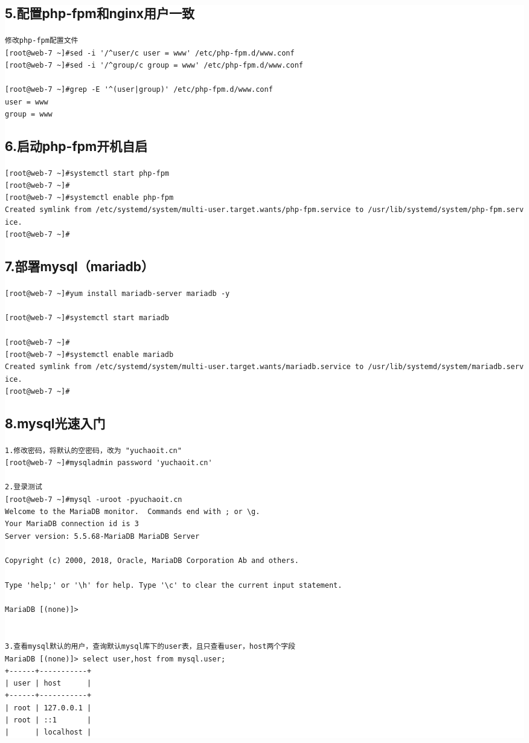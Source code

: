 ## 5.配置php-fpm和nginx用户一致

```
修改php-fpm配置文件
[root@web-7 ~]#sed -i '/^user/c user = www' /etc/php-fpm.d/www.conf 
[root@web-7 ~]#sed -i '/^group/c group = www' /etc/php-fpm.d/www.conf 

[root@web-7 ~]#grep -E '^(user|group)' /etc/php-fpm.d/www.conf 
user = www
group = www
```

## 6.启动php-fpm开机自启

```
[root@web-7 ~]#systemctl start php-fpm
[root@web-7 ~]#
[root@web-7 ~]#systemctl enable php-fpm
Created symlink from /etc/systemd/system/multi-user.target.wants/php-fpm.service to /usr/lib/systemd/system/php-fpm.service.
[root@web-7 ~]#
```

## 7.部署mysql（mariadb）

```
[root@web-7 ~]#yum install mariadb-server mariadb -y

[root@web-7 ~]#systemctl start mariadb

[root@web-7 ~]#
[root@web-7 ~]#systemctl enable mariadb
Created symlink from /etc/systemd/system/multi-user.target.wants/mariadb.service to /usr/lib/systemd/system/mariadb.service.
[root@web-7 ~]#
```

## 8.mysql光速入门

```
1.修改密码，将默认的空密码，改为 "yuchaoit.cn"
[root@web-7 ~]#mysqladmin password 'yuchaoit.cn'

2.登录测试
[root@web-7 ~]#mysql -uroot -pyuchaoit.cn
Welcome to the MariaDB monitor.  Commands end with ; or \g.
Your MariaDB connection id is 3
Server version: 5.5.68-MariaDB MariaDB Server

Copyright (c) 2000, 2018, Oracle, MariaDB Corporation Ab and others.

Type 'help;' or '\h' for help. Type '\c' to clear the current input statement.

MariaDB [(none)]> 


3.查看mysql默认的用户，查询默认mysql库下的user表，且只查看user，host两个字段
MariaDB [(none)]> select user,host from mysql.user;
+------+-----------+
| user | host      |
+------+-----------+
| root | 127.0.0.1 |
| root | ::1       |
|      | localhost |
```